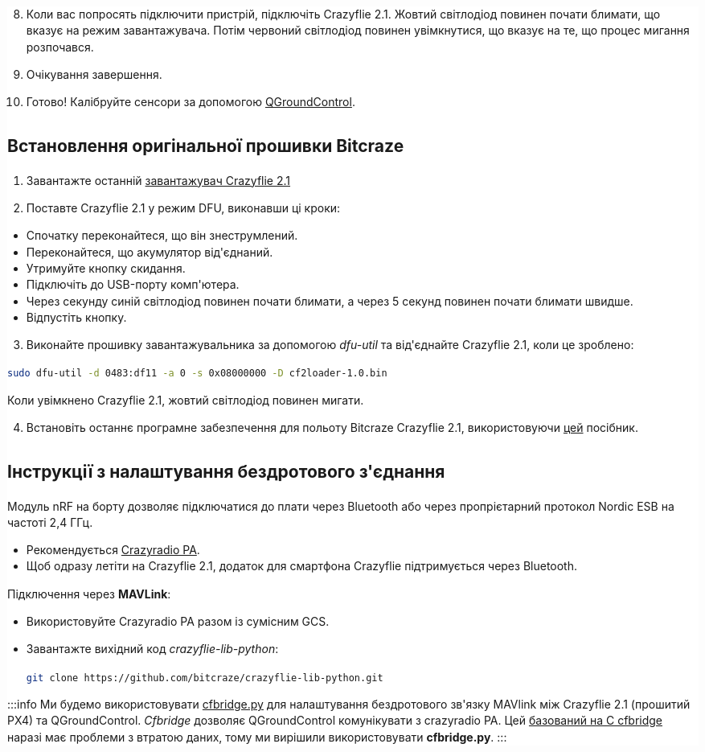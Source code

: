 8. Коли вас попросять підключити пристрій, підключіть Crazyflie 2.1.
  Жовтий світлодіод повинен почати блимати, що вказує на режим завантажувача.
  Потім червоний світлодіод повинен увімкнутися, що вказує на те, що процес мигання розпочався.

9. Очікування завершення.

10. Готово! Калібруйте сенсори за допомогою [QGroundControl](https://docs.qgroundcontrol.com/master/en/qgc-user-guide/setup_view/sensors.html).

## Встановлення оригінальної прошивки Bitcraze

1. Завантажте останній [завантажувач Crazyflie 2.1](https://github.com/bitcraze/crazyflie2-stm-bootloader/releases)

2. Поставте Crazyflie 2.1 у режим DFU, виконавши ці кроки:
  - Спочатку переконайтеся, що він знеструмлений.
  - Переконайтеся, що акумулятор від'єднаний.
  - Утримуйте кнопку скидання.
  - Підключіть до USB-порту комп'ютера.
  - Через секунду синій світлодіод повинен почати блимати, а через 5 секунд повинен почати блимати швидше.
  - Відпустіть кнопку.

3. Виконайте прошивку завантажувальника за допомогою _dfu-util_ та від'єднайте Crazyflie 2.1, коли це зроблено:

  ```sh
  sudo dfu-util -d 0483:df11 -a 0 -s 0x08000000 -D cf2loader-1.0.bin
  ```

  Коли увімкнено Crazyflie 2.1, жовтий світлодіод повинен мигати.

4. Встановіть останнє програмне забезпечення для польоту Bitcraze Crazyflie 2.1, використовуючи [цей](https://www.bitcraze.io/documentation/tutorials/getting-started-with-crazyflie-2-x/#update-fw) посібник.

## Інструкції з налаштування бездротового з'єднання

Модуль nRF на борту дозволяє підключатися до плати через Bluetooth або через пропрієтарний протокол Nordic ESB на частоті 2,4 ГГц.

- Рекомендується [Crazyradio PA](https://www.bitcraze.io/crazyradio-pa/).
- Щоб одразу летіти на Crazyflie 2.1, додаток для смартфона Crazyflie підтримується через Bluetooth.

Підключення через **MAVLink**:

- Використовуйте Crazyradio PA разом із сумісним GCS.
- Завантажте вихідний код _crazyflie-lib-python_:

  ```sh
  git clone https://github.com/bitcraze/crazyflie-lib-python.git
  ```

:::info
Ми будемо використовувати [cfbridge.py](https://github.com/bitcraze/crazyflie-lib-python/blob/master/examples/cfbridge.py) для налаштування бездротового зв'язку MAVlink між Crazyflie 2.1 (прошитий PX4) та QGroundControl. _Cfbridge_ дозволяє QGroundControl комунікувати з crazyradio PA.
Цей [базований на C cfbridge](https://github.com/dennisss/cfbridge) наразі має проблеми з втратою даних, тому ми вирішили використовувати **cfbridge.py**.
:::

